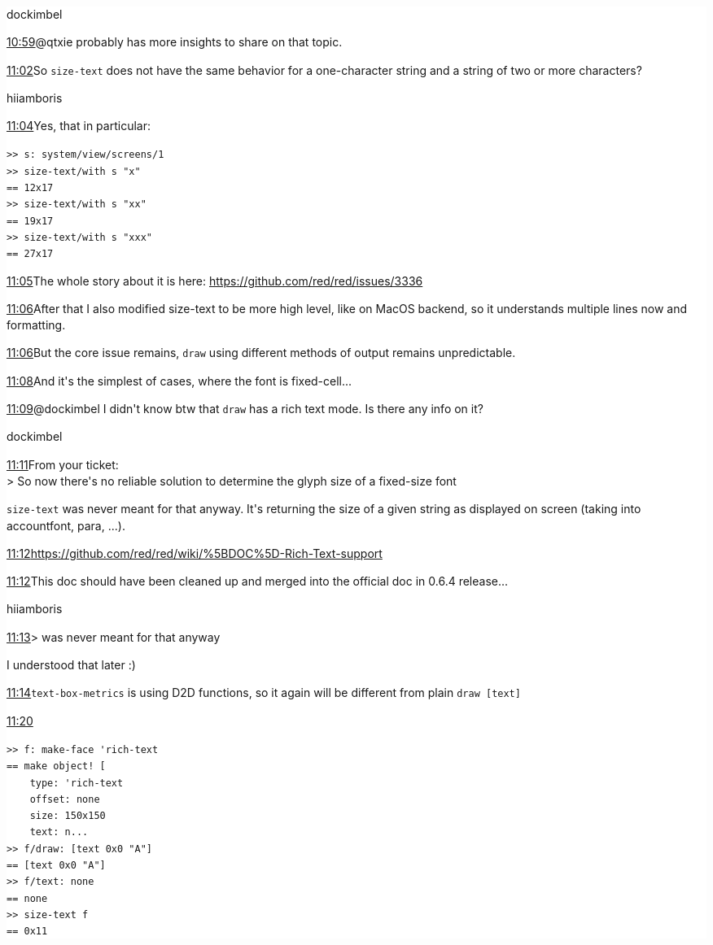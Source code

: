 dockimbel

[10:59](#msg5c39c89832a8370605bc3b18)@qtxie probably has more insights to share on that topic.

[11:02](#msg5c39c95f95e17b45253c4ed0)So `size-text` does not have the same behavior for a one-character string and a string of two or more characters?

hiiamboris

[11:04](#msg5c39c9b2116bc43001f4942e)Yes, that in particular:

```
>> s: system/view/screens/1
>> size-text/with s "x"
== 12x17
>> size-text/with s "xx"
== 19x17
>> size-text/with s "xxx"
== 27x17
```

[11:05](#msg5c39c9deba355012a427eb23)The whole story about it is here: https://github.com/red/red/issues/3336

[11:06](#msg5c39ca1ecb47ec30002f9599)After that I also modified size-text to be more high level, like on MacOS backend, so it understands multiple lines now and formatting.

[11:06](#msg5c39ca5095e17b45253c541d)But the core issue remains, `draw` using different methods of output remains unpredictable.

[11:08](#msg5c39cabc1cb70a372ac79bac)And it's the simplest of cases, where the font is fixed-cell...

[11:09](#msg5c39cacf20b78635b60f64da)@dockimbel I didn't know btw that `draw` has a rich text mode. Is there any info on it?

dockimbel

[11:11](#msg5c39cb7f95e17b45253c5d56)From your ticket:  
&gt; So now there's no reliable solution to determine the glyph size of a fixed-size font

`size-text` was never meant for that anyway. It's returning the size of a given string as displayed on screen (taking into accountfont, para, ...).

[11:12](#msg5c39cb990999400604db8d7c)https://github.com/red/red/wiki/%5BDOC%5D-Rich-Text-support

[11:12](#msg5c39cbb235350772cf1c05b6)This doc should have been cleaned up and merged into the official doc in 0.6.4 release...

hiiamboris

[11:13](#msg5c39cbefba5936605ba9d161)&gt; was never meant for that anyway

I understood that later :)

[11:14](#msg5c39cc339fa58135b552f664)`text-box-metrics` is using D2D functions, so it again will be different from plain `draw [text]`

[11:20](#msg5c39cd8939596c372bccb5f6)

```
>> f: make-face 'rich-text
== make object! [
    type: 'rich-text
    offset: none
    size: 150x150
    text: n...
>> f/draw: [text 0x0 "A"]
== [text 0x0 "A"]
>> f/text: none
== none
>> size-text f
== 0x11
```